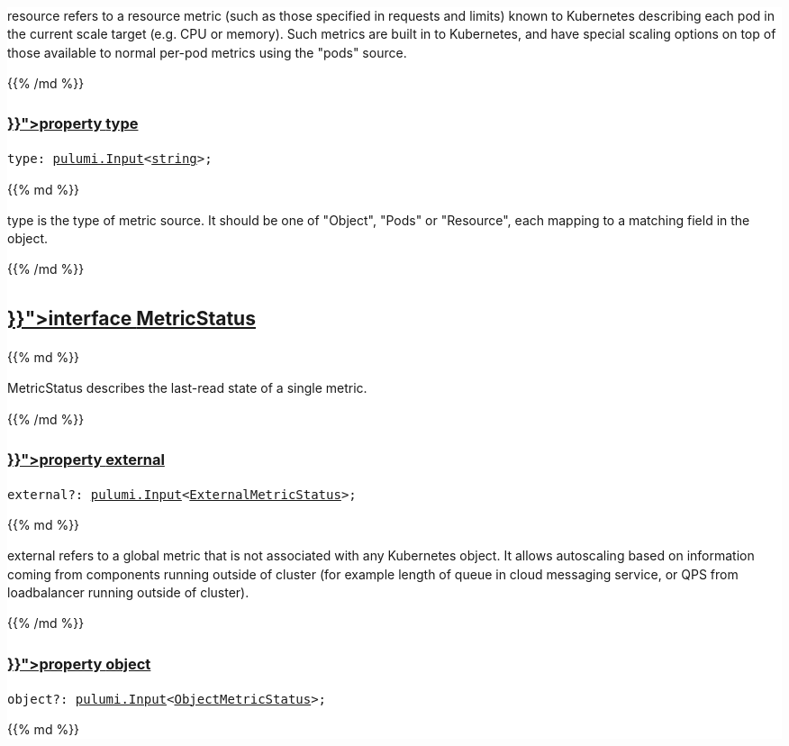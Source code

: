 resource refers to a resource metric (such as those specified in requests and limits) known
to Kubernetes describing each pod in the current scale target (e.g. CPU or memory). Such
metrics are built in to Kubernetes, and have special scaling options on top of those
available to normal per-pod metrics using the "pods" source.

{{% /md %}}
</div>
<h3 class="pdoc-member-header" id="MetricSpec-type">
<a class="pdoc-child-name" href="{{< pkg-url pkg="kubernetes" path="types/input.ts#L7141" >}}">property <b>type</b></a>
</h3>
<div class="pdoc-member-contents">
<pre class="highlight"><span class='kd'></span>type: <a href='/docs/reference/pkg/nodejs/pulumi/pulumi/#Input'>pulumi.Input</a>&lt;<span class='kd'><a href='https://developer.mozilla.org/en-US/docs/Web/JavaScript/Reference/Global_Objects/String'>string</a></span>&gt;;</pre>
{{% md %}}

type is the type of metric source.  It should be one of "Object", "Pods" or "Resource",
each mapping to a matching field in the object.

{{% /md %}}
</div>
</div>
<h2 class="pdoc-module-header" id="MetricStatus">
<a class="pdoc-member-name" href="{{< pkg-url pkg="kubernetes" path="types/input.ts#L7178" >}}">interface <b>MetricStatus</b></a>
</h2>
<div class="pdoc-module-contents">
{{% md %}}

MetricStatus describes the last-read state of a single metric.

{{% /md %}}
<h3 class="pdoc-member-header" id="MetricStatus-external">
<a class="pdoc-child-name" href="{{< pkg-url pkg="kubernetes" path="types/input.ts#L7191" >}}">property <b>external</b></a>
</h3>
<div class="pdoc-member-contents">
<pre class="highlight"><span class='kd'></span>external?: <a href='/docs/reference/pkg/nodejs/pulumi/pulumi/#Input'>pulumi.Input</a>&lt;<a href='#ExternalMetricStatus'>ExternalMetricStatus</a>&gt;;</pre>
{{% md %}}

external refers to a global metric that is not associated with any Kubernetes object. It
allows autoscaling based on information coming from components running outside of cluster
(for example length of queue in cloud messaging service, or QPS from loadbalancer running
outside of cluster).

{{% /md %}}
</div>
<h3 class="pdoc-member-header" id="MetricStatus-object">
<a class="pdoc-child-name" href="{{< pkg-url pkg="kubernetes" path="types/input.ts#L7197" >}}">property <b>object</b></a>
</h3>
<div class="pdoc-member-contents">
<pre class="highlight"><span class='kd'></span>object?: <a href='/docs/reference/pkg/nodejs/pulumi/pulumi/#Input'>pulumi.Input</a>&lt;<a href='#ObjectMetricStatus'>ObjectMetricStatus</a>&gt;;</pre>
{{% md %}}
